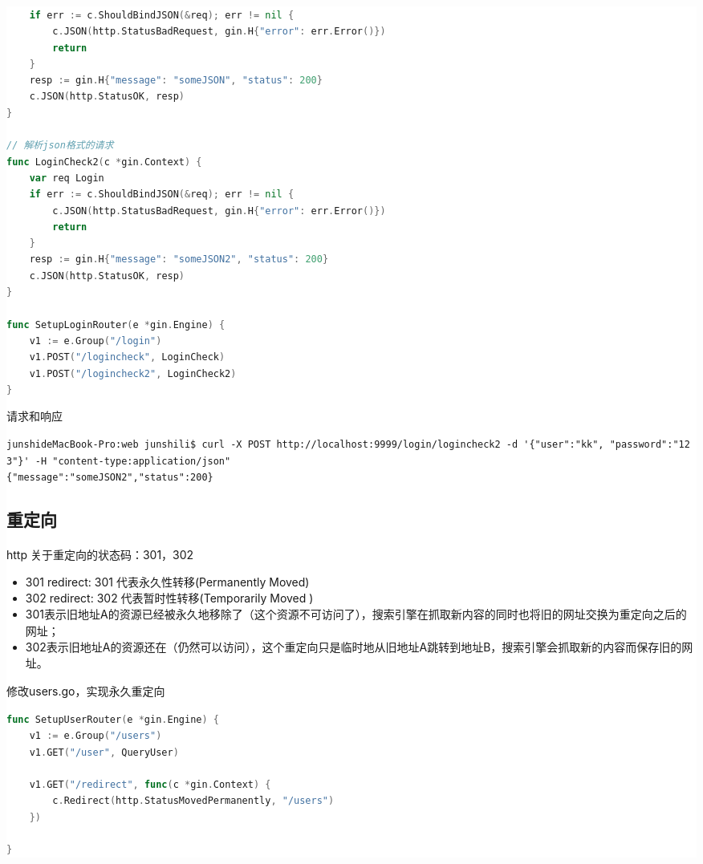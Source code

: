 ```go
	if err := c.ShouldBindJSON(&req); err != nil {
		c.JSON(http.StatusBadRequest, gin.H{"error": err.Error()})
		return
	}
	resp := gin.H{"message": "someJSON", "status": 200}
	c.JSON(http.StatusOK, resp)
}

// 解析json格式的请求
func LoginCheck2(c *gin.Context) {
	var req Login
	if err := c.ShouldBindJSON(&req); err != nil {
		c.JSON(http.StatusBadRequest, gin.H{"error": err.Error()})
		return
	}
	resp := gin.H{"message": "someJSON2", "status": 200}
	c.JSON(http.StatusOK, resp)
}

func SetupLoginRouter(e *gin.Engine) {
	v1 := e.Group("/login")
	v1.POST("/logincheck", LoginCheck)
	v1.POST("/logincheck2", LoginCheck2)
}
```
请求和响应
```shell
junshideMacBook-Pro:web junshili$ curl -X POST http://localhost:9999/login/logincheck2 -d '{"user":"kk", "password":"123"}' -H "content-type:application/json"
{"message":"someJSON2","status":200}
```

## 重定向

http 关于重定向的状态码：301，302

- 301 redirect: 301 代表永久性转移(Permanently Moved)
- 302 redirect: 302 代表暂时性转移(Temporarily Moved )
- 301表示旧地址A的资源已经被永久地移除了（这个资源不可访问了），搜索引擎在抓取新内容的同时也将旧的网址交换为重定向之后的网址；
- 302表示旧地址A的资源还在（仍然可以访问），这个重定向只是临时地从旧地址A跳转到地址B，搜索引擎会抓取新的内容而保存旧的网址。

修改users.go，实现永久重定向
```go
func SetupUserRouter(e *gin.Engine) {
	v1 := e.Group("/users")
	v1.GET("/user", QueryUser)

	v1.GET("/redirect", func(c *gin.Context) {
		c.Redirect(http.StatusMovedPermanently, "/users")
	})

}
```
